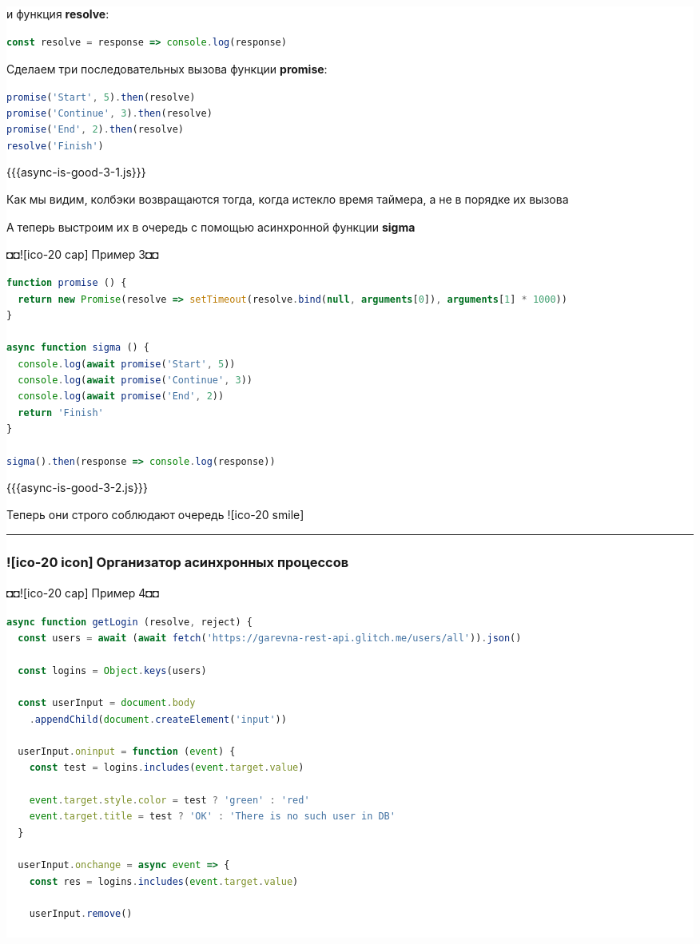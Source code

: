 и функция **resolve**:

~~~js
const resolve = response => console.log(response)
~~~

Сделаем три последовательных вызова функции **promise**:

~~~js
promise('Start', 5).then(resolve)
promise('Continue', 3).then(resolve)
promise('End', 2).then(resolve)
resolve('Finish')
~~~

{{{async-is-good-3-1.js}}}

Как мы видим, колбэки возвращаются тогда, когда истекло время таймера,
а не в порядке их вызова

А теперь выстроим их в очередь с помощью асинхронной функции **sigma**

◘◘![ico-20 cap] Пример 3◘◘

~~~js
function promise () {
  return new Promise(resolve => setTimeout(resolve.bind(null, arguments[0]), arguments[1] * 1000))
}

async function sigma () {
  console.log(await promise('Start', 5))
  console.log(await promise('Continue', 3))
  console.log(await promise('End', 2))
  return 'Finish'
}

sigma().then(response => console.log(response))
~~~

{{{async-is-good-3-2.js}}}

Теперь они строго соблюдают очередь ![ico-20 smile]

__________________________________

### ![ico-20 icon] Организатор асинхронных процессов

◘◘![ico-20 cap] Пример 4◘◘

~~~js
async function getLogin (resolve, reject) {
  const users = await (await fetch('https://garevna-rest-api.glitch.me/users/all')).json()
    
  const logins = Object.keys(users)
    
  const userInput = document.body
    .appendChild(document.createElement('input'))
    
  userInput.oninput = function (event) {
    const test = logins.includes(event.target.value)
        
    event.target.style.color = test ? 'green' : 'red'
    event.target.title = test ? 'OK' : 'There is no such user in DB'
  }
    
  userInput.onchange = async event => {
    const res = logins.includes(event.target.value)
         
    userInput.remove()
        
~~~